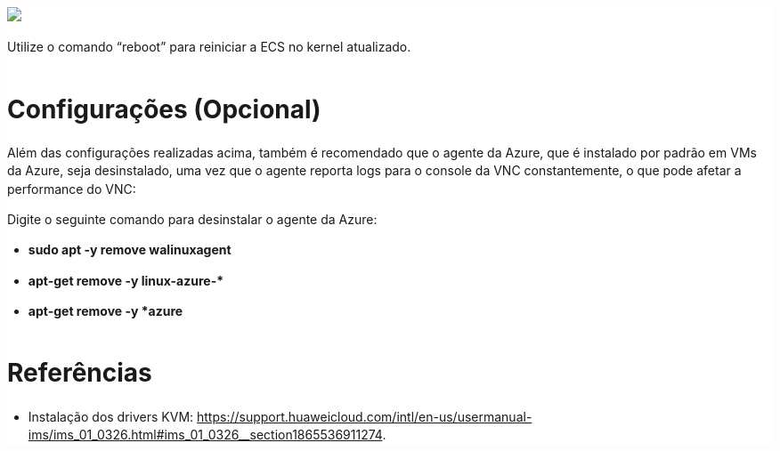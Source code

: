 ![](/huaweicloud-knowledge-base/assets/images/SMS-Bricked-ECS-After-Migration/media/image35.png)

Utilize o comando “reboot” para reiniciar a ECS no kernel atualizado.

# Configurações (Opcional)

Além das configurações realizadas acima, também é recomendado que o
agente da Azure, que é instalado por padrão em VMs da Azure, seja
desinstalado, uma vez que o agente reporta logs para o console da VNC
constantemente, o que pode afetar a performance do VNC:

Digite o seguinte comando para desinstalar o agente da Azure:

  - **sudo apt -y remove walinuxagent**

  - **apt-get remove -y linux-azure-\***

  - **apt-get remove -y \*azure**

# Referências

  - Instalação dos drivers KVM:
    <https://support.huaweicloud.com/intl/en-us/usermanual-ims/ims_01_0326.html#ims_01_0326__section1865536911274>.
